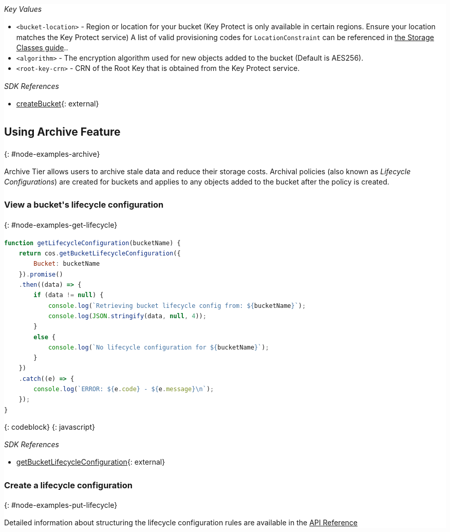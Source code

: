 *Key Values*
* `<bucket-location>` - Region or location for your bucket (Key Protect is only available in certain regions. Ensure your location matches the Key Protect service) A list of valid provisioning codes for `LocationConstraint` can be referenced in [the Storage Classes guide](/docs/services/cloud-object-storage?topic=cloud-object-storage-classes#classes)..
* `<algorithm>` - The encryption algorithm used for new objects added to the bucket (Default is AES256).
* `<root-key-crn>` - CRN of the Root Key that is obtained from the Key Protect service.

*SDK References*
* [createBucket](https://ibm.github.io/ibm-cos-sdk-js/AWS/S3.html#createBucket-property){: external}

## Using Archive Feature
{: #node-examples-archive}

Archive Tier allows users to archive stale data and reduce their storage costs. Archival policies (also known as *Lifecycle Configurations*) are created for buckets and applies to any objects added to the bucket after the policy is created.

### View a bucket's lifecycle configuration
{: #node-examples-get-lifecycle}

```javascript
function getLifecycleConfiguration(bucketName) {
    return cos.getBucketLifecycleConfiguration({
        Bucket: bucketName
    }).promise()
    .then((data) => {
        if (data != null) {
            console.log(`Retrieving bucket lifecycle config from: ${bucketName}`);
            console.log(JSON.stringify(data, null, 4));
        }
        else {
            console.log(`No lifecycle configuration for ${bucketName}`);
        }
    })
    .catch((e) => {
        console.log(`ERROR: ${e.code} - ${e.message}\n`);
    });
}
```
{: codeblock}
{: javascript}

*SDK References*
* [getBucketLifecycleConfiguration](https://ibm.github.io/ibm-cos-sdk-js/AWS/S3.html){: external}

### Create a lifecycle configuration 
{: #node-examples-put-lifecycle}

Detailed information about structuring the lifecycle configuration rules are available in the [API Reference](/docs/services/cloud-object-storage/api-reference?topic=cloud-object-storage-compatibility-api-bucket-operations#compatibility-api-new-bucket)

